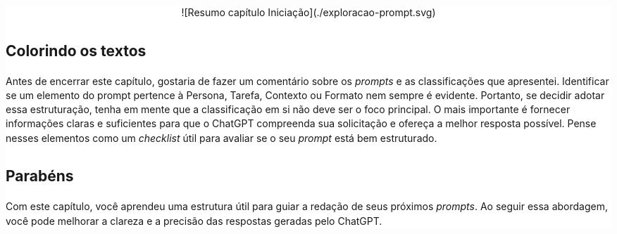 <center>
![Resumo capítulo Iniciação](./exploracao-prompt.svg)
</center>

## Colorindo os textos
Antes de encerrar este capítulo, gostaria de fazer um comentário sobre os *prompts* e as classificações que apresentei. Identificar se um elemento do prompt pertence à Persona, Tarefa, Contexto ou Formato nem sempre é evidente. Portanto, se decidir adotar essa estruturação, tenha em mente que a classificação em si não deve ser o foco principal. O mais importante é fornecer informações claras e suficientes para que o ChatGPT compreenda sua solicitação e ofereça a melhor resposta possível. Pense nesses elementos como um *checklist* útil para avaliar se o seu *prompt* está bem estruturado.

## Parabéns
Com este capítulo, você aprendeu uma estrutura útil para guiar a redação de seus próximos *prompts*. Ao seguir essa abordagem, você pode melhorar a clareza e a precisão das respostas geradas pelo ChatGPT. 

<center>